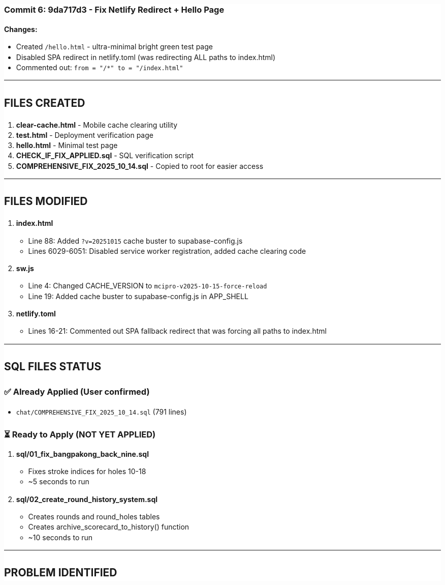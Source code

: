 ### Commit 6: 9da717d3 - Fix Netlify Redirect + Hello Page
**Changes:**
- Created `/hello.html` - ultra-minimal bright green test page
- Disabled SPA redirect in netlify.toml (was redirecting ALL paths to index.html)
- Commented out: `from = "/*" to = "/index.html"`

---

## FILES CREATED

1. **clear-cache.html** - Mobile cache clearing utility
2. **test.html** - Deployment verification page
3. **hello.html** - Minimal test page
4. **CHECK_IF_FIX_APPLIED.sql** - SQL verification script
5. **COMPREHENSIVE_FIX_2025_10_14.sql** - Copied to root for easier access

---

## FILES MODIFIED

1. **index.html**
   - Line 88: Added `?v=20251015` cache buster to supabase-config.js
   - Lines 6029-6051: Disabled service worker registration, added cache clearing code

2. **sw.js**
   - Line 4: Changed CACHE_VERSION to `mcipro-v2025-10-15-force-reload`
   - Line 19: Added cache buster to supabase-config.js in APP_SHELL

3. **netlify.toml**
   - Lines 16-21: Commented out SPA fallback redirect that was forcing all paths to index.html

---

## SQL FILES STATUS

### ✅ Already Applied (User confirmed)
- `chat/COMPREHENSIVE_FIX_2025_10_14.sql` (791 lines)

### ⏳ Ready to Apply (NOT YET APPLIED)
1. **sql/01_fix_bangpakong_back_nine.sql**
   - Fixes stroke indices for holes 10-18
   - ~5 seconds to run

2. **sql/02_create_round_history_system.sql**
   - Creates rounds and round_holes tables
   - Creates archive_scorecard_to_history() function
   - ~10 seconds to run

---

## PROBLEM IDENTIFIED
